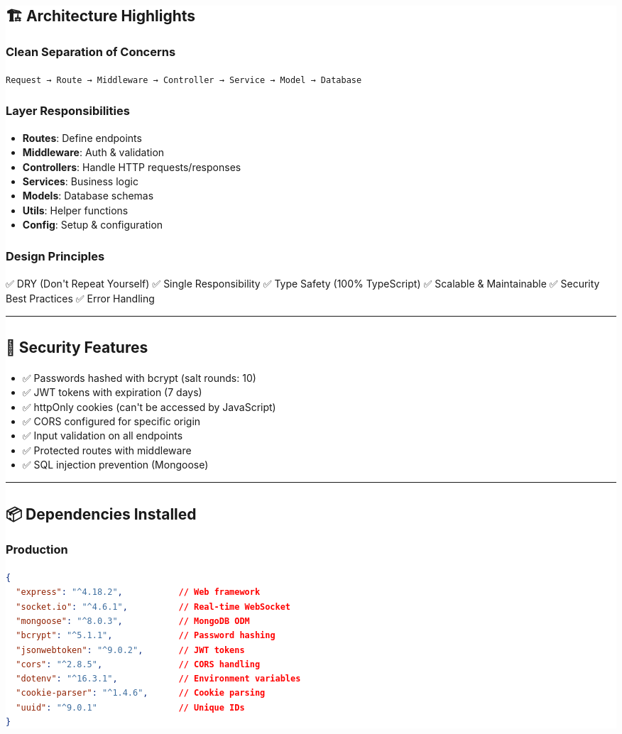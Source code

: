 
## 🏗️ Architecture Highlights

### Clean Separation of Concerns
```
Request → Route → Middleware → Controller → Service → Model → Database
```

### Layer Responsibilities
- **Routes**: Define endpoints
- **Middleware**: Auth & validation
- **Controllers**: Handle HTTP requests/responses
- **Services**: Business logic
- **Models**: Database schemas
- **Utils**: Helper functions
- **Config**: Setup & configuration

### Design Principles
✅ DRY (Don't Repeat Yourself)
✅ Single Responsibility
✅ Type Safety (100% TypeScript)
✅ Scalable & Maintainable
✅ Security Best Practices
✅ Error Handling

---

## 🔐 Security Features

- ✅ Passwords hashed with bcrypt (salt rounds: 10)
- ✅ JWT tokens with expiration (7 days)
- ✅ httpOnly cookies (can't be accessed by JavaScript)
- ✅ CORS configured for specific origin
- ✅ Input validation on all endpoints
- ✅ Protected routes with middleware
- ✅ SQL injection prevention (Mongoose)

---

## 📦 Dependencies Installed

### Production
```json
{
  "express": "^4.18.2",           // Web framework
  "socket.io": "^4.6.1",          // Real-time WebSocket
  "mongoose": "^8.0.3",           // MongoDB ODM
  "bcrypt": "^5.1.1",             // Password hashing
  "jsonwebtoken": "^9.0.2",       // JWT tokens
  "cors": "^2.8.5",               // CORS handling
  "dotenv": "^16.3.1",            // Environment variables
  "cookie-parser": "^1.4.6",      // Cookie parsing
  "uuid": "^9.0.1"                // Unique IDs
}
```
